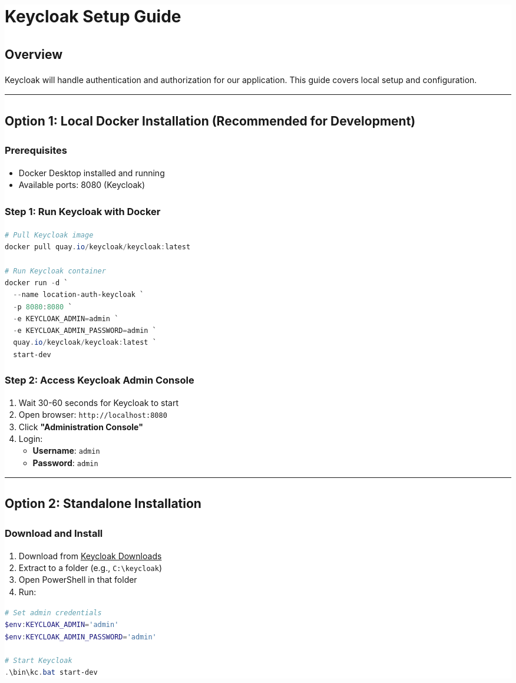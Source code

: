 # Keycloak Setup Guide

## Overview
Keycloak will handle authentication and authorization for our application. This guide covers local setup and configuration.

---

## Option 1: Local Docker Installation (Recommended for Development)

### Prerequisites
- Docker Desktop installed and running
- Available ports: 8080 (Keycloak)

### Step 1: Run Keycloak with Docker

```powershell
# Pull Keycloak image
docker pull quay.io/keycloak/keycloak:latest

# Run Keycloak container
docker run -d `
  --name location-auth-keycloak `
  -p 8080:8080 `
  -e KEYCLOAK_ADMIN=admin `
  -e KEYCLOAK_ADMIN_PASSWORD=admin `
  quay.io/keycloak/keycloak:latest `
  start-dev
```

### Step 2: Access Keycloak Admin Console

1. Wait 30-60 seconds for Keycloak to start
2. Open browser: `http://localhost:8080`
3. Click **"Administration Console"**
4. Login:
   - **Username**: `admin`
   - **Password**: `admin`

---

## Option 2: Standalone Installation

### Download and Install

1. Download from [Keycloak Downloads](https://www.keycloak.org/downloads)
2. Extract to a folder (e.g., `C:\keycloak`)
3. Open PowerShell in that folder
4. Run:
```powershell
# Set admin credentials
$env:KEYCLOAK_ADMIN='admin'
$env:KEYCLOAK_ADMIN_PASSWORD='admin'

# Start Keycloak
.\bin\kc.bat start-dev
```
